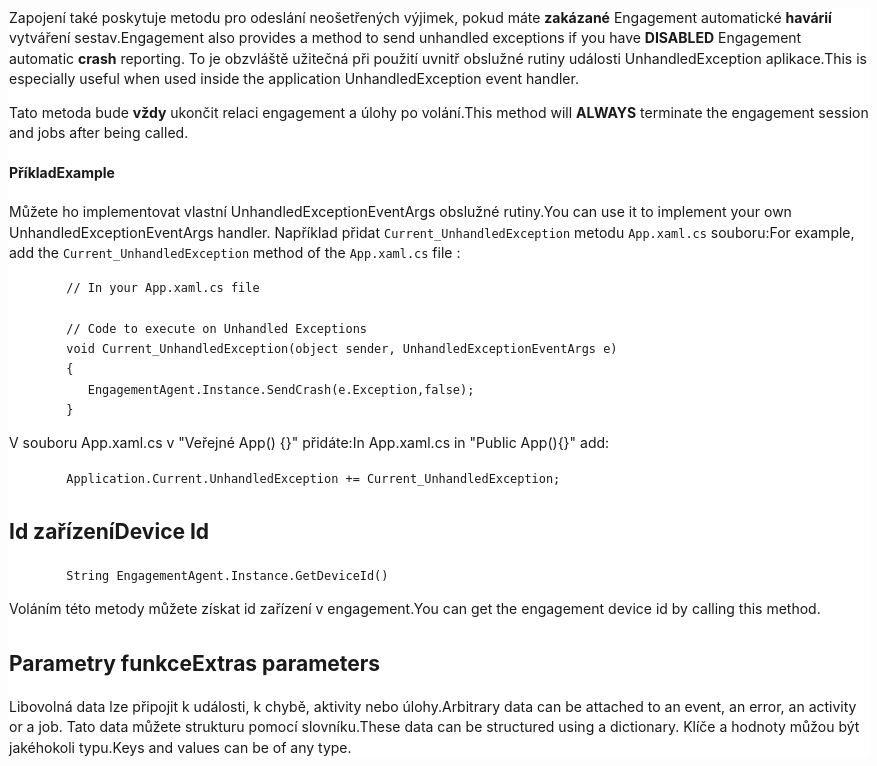 <span data-ttu-id="42dc8-185">Zapojení také poskytuje metodu pro odeslání neošetřených výjimek, pokud máte **zakázané** Engagement automatické **havárií** vytváření sestav.</span><span class="sxs-lookup"><span data-stu-id="42dc8-185">Engagement also provides a method to send unhandled exceptions if you have **DISABLED** Engagement automatic **crash** reporting.</span></span> <span data-ttu-id="42dc8-186">To je obzvláště užitečná při použití uvnitř obslužné rutiny události UnhandledException aplikace.</span><span class="sxs-lookup"><span data-stu-id="42dc8-186">This is especially useful when used inside the application UnhandledException event handler.</span></span>

<span data-ttu-id="42dc8-187">Tato metoda bude **vždy** ukončit relaci engagement a úlohy po volání.</span><span class="sxs-lookup"><span data-stu-id="42dc8-187">This method will **ALWAYS** terminate the engagement session and jobs after being called.</span></span>

#### <a name="example"></a><span data-ttu-id="42dc8-188">Příklad</span><span class="sxs-lookup"><span data-stu-id="42dc8-188">Example</span></span>
<span data-ttu-id="42dc8-189">Můžete ho implementovat vlastní UnhandledExceptionEventArgs obslužné rutiny.</span><span class="sxs-lookup"><span data-stu-id="42dc8-189">You can use it to implement your own UnhandledExceptionEventArgs handler.</span></span> <span data-ttu-id="42dc8-190">Například přidat `Current_UnhandledException` metodu `App.xaml.cs` souboru:</span><span class="sxs-lookup"><span data-stu-id="42dc8-190">For example, add the `Current_UnhandledException` method of the `App.xaml.cs` file :</span></span>

            // In your App.xaml.cs file

            // Code to execute on Unhandled Exceptions
            void Current_UnhandledException(object sender, UnhandledExceptionEventArgs e)
            {
               EngagementAgent.Instance.SendCrash(e.Exception,false);
            }

<span data-ttu-id="42dc8-191">V souboru App.xaml.cs v "Veřejné App() {}" přidáte:</span><span class="sxs-lookup"><span data-stu-id="42dc8-191">In App.xaml.cs in "Public App(){}" add:</span></span>

            Application.Current.UnhandledException += Current_UnhandledException;

## <a name="device-id"></a><span data-ttu-id="42dc8-192">Id zařízení</span><span class="sxs-lookup"><span data-stu-id="42dc8-192">Device Id</span></span>
            String EngagementAgent.Instance.GetDeviceId()

<span data-ttu-id="42dc8-193">Voláním této metody můžete získat id zařízení v engagement.</span><span class="sxs-lookup"><span data-stu-id="42dc8-193">You can get the engagement device id by calling this method.</span></span>

## <a name="extras-parameters"></a><span data-ttu-id="42dc8-194">Parametry funkce</span><span class="sxs-lookup"><span data-stu-id="42dc8-194">Extras parameters</span></span>
<span data-ttu-id="42dc8-195">Libovolná data lze připojit k události, k chybě, aktivity nebo úlohy.</span><span class="sxs-lookup"><span data-stu-id="42dc8-195">Arbitrary data can be attached to an event, an error, an activity or a job.</span></span> <span data-ttu-id="42dc8-196">Tato data můžete strukturu pomocí slovníku.</span><span class="sxs-lookup"><span data-stu-id="42dc8-196">These data can be structured using a dictionary.</span></span> <span data-ttu-id="42dc8-197">Klíče a hodnoty můžou být jakéhokoli typu.</span><span class="sxs-lookup"><span data-stu-id="42dc8-197">Keys and values can be of any type.</span></span>
